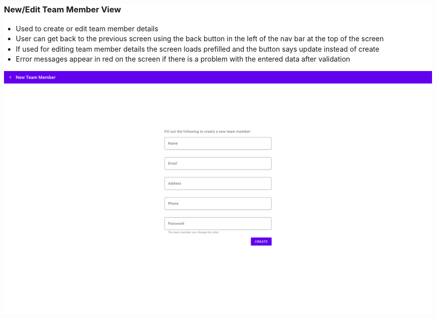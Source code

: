 ### New/Edit Team Member View

- Used to create or edit team member details
- User can get back to the previous screen using the back button in the left of the nav bar at the top of the screen
- If used for editing team member details the screen loads prefilled and the button says update instead of create
- Error messages appear in red on the screen if there is a problem with the entered data after validation

![Information Flow Diagram](res/OGNewTeamMember.png)
